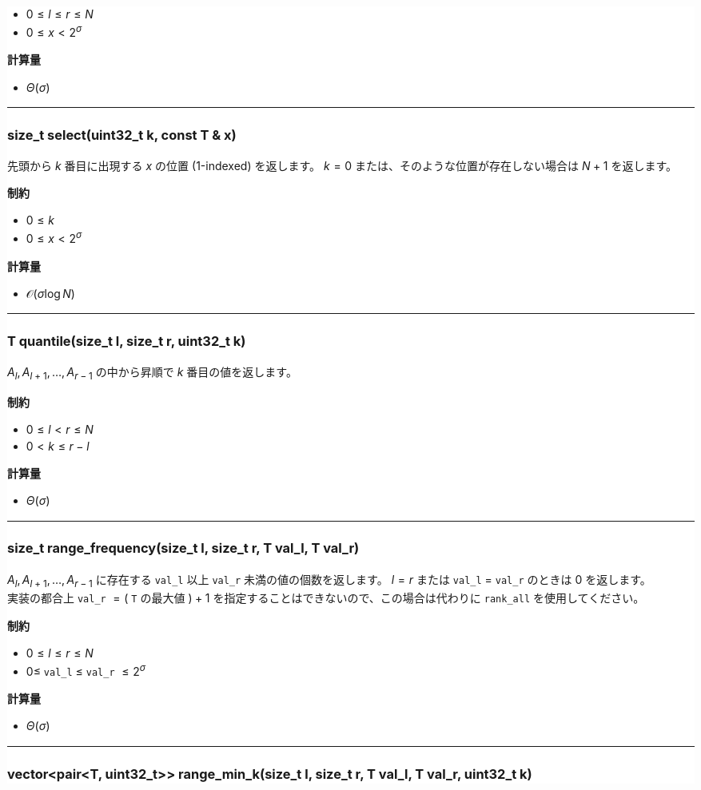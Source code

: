 - $0 \leq l \leq r \leq N$
- $0 \leq x < 2^\sigma$

**計算量**

- $\Theta(\sigma)$

---

### size_t select(uint32_t k, const T & x)

先頭から $k$ 番目に出現する $x$ の位置 (1-indexed) を返します。
$k = 0$ または、そのような位置が存在しない場合は $N + 1$ を返します。  

**制約**

- $0 \leq k$
- $0 \leq x < 2^\sigma$

**計算量**

- $\mathcal{O}(\sigma \log{N})$

---

### T quantile(size_t l, size_t r, uint32_t k)

$A_l, A_{l+1}, \ldots, A_{r-1}$ の中から昇順で $k$ 番目の値を返します。  

**制約**

- $0 \leq l < r \leq N$
- $0 < k \leq r - l$

**計算量**

- $\Theta(\sigma)$

---

### size_t range_frequency(size_t l, size_t r, T val_l, T val_r)

$A_l, A_{l+1}, \ldots, A_{r-1}$ に存在する `val_l` 以上 `val_r` 未満の値の個数を返します。
$l = r$ または `val_l` $=$ `val_r` のときは $0$ を返します。  
実装の都合上 `val_r` $= ($ `T` の最大値 $) + 1$ を指定することはできないので、この場合は代わりに `rank_all` を使用してください。  

**制約**

- $0 \leq l \leq r \leq N$
- $0 \leq$ `val_l` $\leq$ `val_r` $\leq 2^\sigma$

**計算量**

- $\Theta(\sigma)$

---

### vector&lt;pair&lt;T, uint32_t&gt;&gt; range_min_k(size_t l, size_t r, T val_l, T val_r, uint32_t k)
